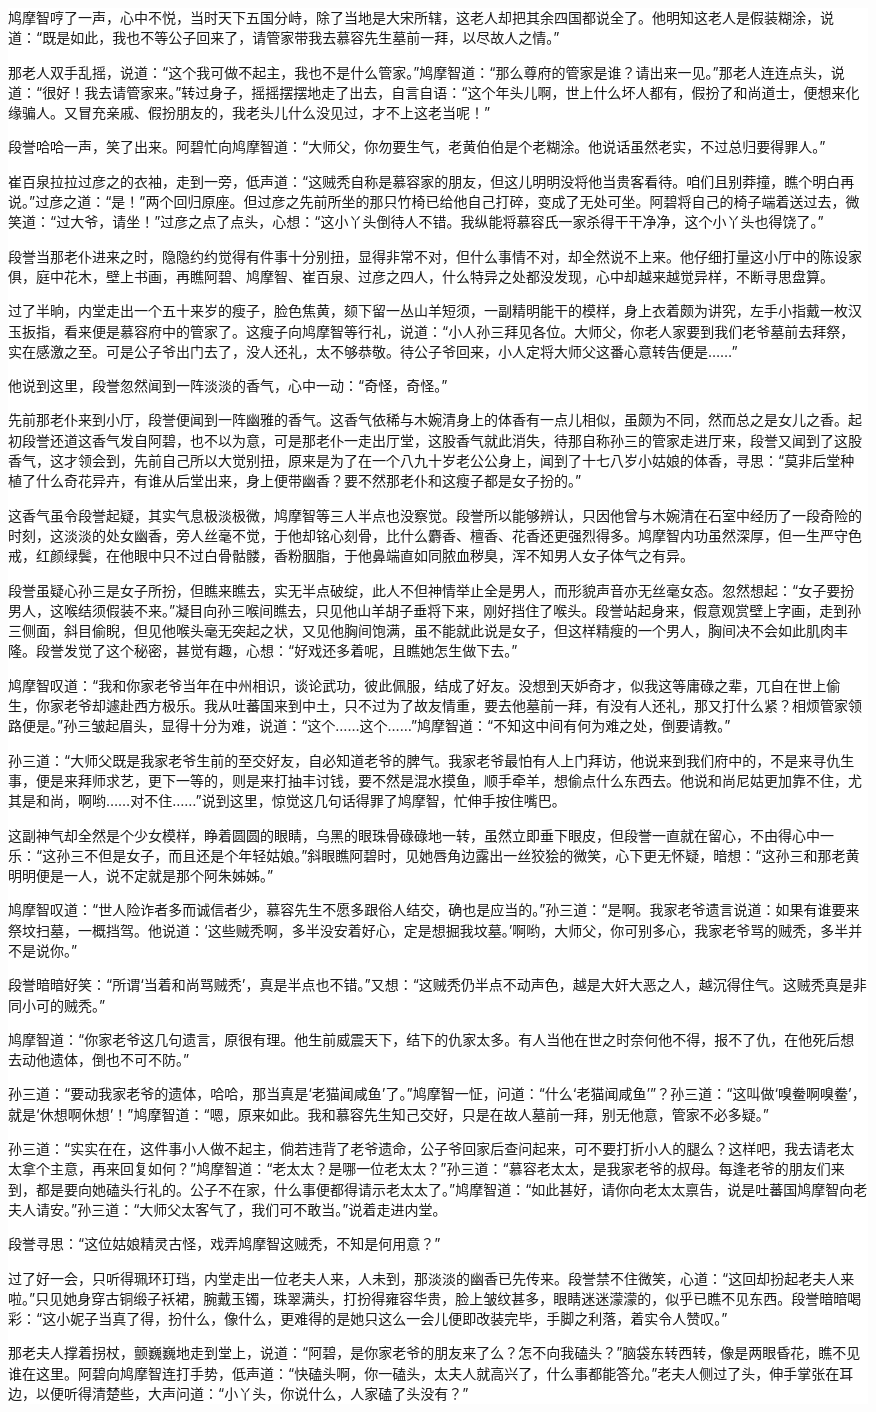 鸠摩智哼了一声，心中不悦，当时天下五国分峙，除了当地是大宋所辖，这老人却把其余四国都说全了。他明知这老人是假装糊涂，说道：“既是如此，我也不等公子回来了，请管家带我去慕容先生墓前一拜，以尽故人之情。”

那老人双手乱摇，说道：“这个我可做不起主，我也不是什么管家。”鸠摩智道：“那么尊府的管家是谁？请出来一见。”那老人连连点头，说道：“很好！我去请管家来。”转过身子，摇摇摆摆地走了出去，自言自语：“这个年头儿啊，世上什么坏人都有，假扮了和尚道士，便想来化缘骗人。又冒充亲戚、假扮朋友的，我老头儿什么没见过，才不上这老当呢！”

段誉哈哈一声，笑了出来。阿碧忙向鸠摩智道：“大师父，你勿要生气，老黄伯伯是个老糊涂。他说话虽然老实，不过总归要得罪人。”

崔百泉拉拉过彦之的衣袖，走到一旁，低声道：“这贼秃自称是慕容家的朋友，但这儿明明没将他当贵客看待。咱们且别莽撞，瞧个明白再说。”过彦之道：“是！”两个回归原座。但过彦之先前所坐的那只竹椅已给他自己打碎，变成了无处可坐。阿碧将自己的椅子端着送过去，微笑道：“过大爷，请坐！”过彦之点了点头，心想：“这小丫头倒待人不错。我纵能将慕容氏一家杀得干干净净，这个小丫头也得饶了。”

段誉当那老仆进来之时，隐隐约约觉得有件事十分别扭，显得非常不对，但什么事情不对，却全然说不上来。他仔细打量这小厅中的陈设家俱，庭中花木，壁上书画，再瞧阿碧、鸠摩智、崔百泉、过彦之四人，什么特异之处都没发现，心中却越来越觉异样，不断寻思盘算。

过了半晌，内堂走出一个五十来岁的瘦子，脸色焦黄，颏下留一丛山羊短须，一副精明能干的模样，身上衣着颇为讲究，左手小指戴一枚汉玉扳指，看来便是慕容府中的管家了。这瘦子向鸠摩智等行礼，说道：“小人孙三拜见各位。大师父，你老人家要到我们老爷墓前去拜祭，实在感激之至。可是公子爷出门去了，没人还礼，太不够恭敬。待公子爷回来，小人定将大师父这番心意转告便是……”

他说到这里，段誉忽然闻到一阵淡淡的香气，心中一动：“奇怪，奇怪。”

先前那老仆来到小厅，段誉便闻到一阵幽雅的香气。这香气依稀与木婉清身上的体香有一点儿相似，虽颇为不同，然而总之是女儿之香。起初段誉还道这香气发自阿碧，也不以为意，可是那老仆一走出厅堂，这股香气就此消失，待那自称孙三的管家走进厅来，段誉又闻到了这股香气，这才领会到，先前自己所以大觉别扭，原来是为了在一个八九十岁老公公身上，闻到了十七八岁小姑娘的体香，寻思：“莫非后堂种植了什么奇花异卉，有谁从后堂出来，身上便带幽香？要不然那老仆和这瘦子都是女子扮的。”

这香气虽令段誉起疑，其实气息极淡极微，鸠摩智等三人半点也没察觉。段誉所以能够辨认，只因他曾与木婉清在石室中经历了一段奇险的时刻，这淡淡的处女幽香，旁人丝毫不觉，于他却铭心刻骨，比什么麝香、檀香、花香还更强烈得多。鸠摩智内功虽然深厚，但一生严守色戒，红颜绿鬓，在他眼中只不过白骨骷髅，香粉胭脂，于他鼻端直如同脓血秽臭，浑不知男人女子体气之有异。

段誉虽疑心孙三是女子所扮，但瞧来瞧去，实无半点破绽，此人不但神情举止全是男人，而形貌声音亦无丝毫女态。忽然想起：“女子要扮男人，这喉结须假装不来。”凝目向孙三喉间瞧去，只见他山羊胡子垂将下来，刚好挡住了喉头。段誉站起身来，假意观赏壁上字画，走到孙三侧面，斜目偷睨，但见他喉头毫无突起之状，又见他胸间饱满，虽不能就此说是女子，但这样精瘦的一个男人，胸间决不会如此肌肉丰隆。段誉发觉了这个秘密，甚觉有趣，心想：“好戏还多着呢，且瞧她怎生做下去。”

鸠摩智叹道：“我和你家老爷当年在中州相识，谈论武功，彼此佩服，结成了好友。没想到天妒奇才，似我这等庸碌之辈，兀自在世上偷生，你家老爷却遽赴西方极乐。我从吐蕃国来到中土，只不过为了故友情重，要去他墓前一拜，有没有人还礼，那又打什么紧？相烦管家领路便是。”孙三皱起眉头，显得十分为难，说道：“这个……这个……”鸠摩智道：“不知这中间有何为难之处，倒要请教。”

孙三道：“大师父既是我家老爷生前的至交好友，自必知道老爷的脾气。我家老爷最怕有人上门拜访，他说来到我们府中的，不是来寻仇生事，便是来拜师求艺，更下一等的，则是来打抽丰讨钱，要不然是混水摸鱼，顺手牵羊，想偷点什么东西去。他说和尚尼姑更加靠不住，尤其是和尚，啊哟……对不住……”说到这里，惊觉这几句话得罪了鸠摩智，忙伸手按住嘴巴。

这副神气却全然是个少女模样，睁着圆圆的眼睛，乌黑的眼珠骨碌碌地一转，虽然立即垂下眼皮，但段誉一直就在留心，不由得心中一乐：“这孙三不但是女子，而且还是个年轻姑娘。”斜眼瞧阿碧时，见她唇角边露出一丝狡狯的微笑，心下更无怀疑，暗想：“这孙三和那老黄明明便是一人，说不定就是那个阿朱姊姊。”

鸠摩智叹道：“世人险诈者多而诚信者少，慕容先生不愿多跟俗人结交，确也是应当的。”孙三道：“是啊。我家老爷遗言说道：如果有谁要来祭坟扫墓，一概挡驾。他说道：‘这些贼秃啊，多半没安着好心，定是想掘我坟墓。’啊哟，大师父，你可别多心，我家老爷骂的贼秃，多半并不是说你。”

段誉暗暗好笑：“所谓‘当着和尚骂贼秃’，真是半点也不错。”又想：“这贼秃仍半点不动声色，越是大奸大恶之人，越沉得住气。这贼秃真是非同小可的贼秃。”

鸠摩智道：“你家老爷这几句遗言，原很有理。他生前威震天下，结下的仇家太多。有人当他在世之时奈何他不得，报不了仇，在他死后想去动他遗体，倒也不可不防。”

孙三道：“要动我家老爷的遗体，哈哈，那当真是‘老猫闻咸鱼’了。”鸠摩智一怔，问道：“什么‘老猫闻咸鱼’”？孙三道：“这叫做‘嗅鲞啊嗅鲞’，就是‘休想啊休想’！”鸠摩智道：“嗯，原来如此。我和慕容先生知己交好，只是在故人墓前一拜，别无他意，管家不必多疑。”

孙三道：“实实在在，这件事小人做不起主，倘若违背了老爷遗命，公子爷回家后查问起来，可不要打折小人的腿么？这样吧，我去请老太太拿个主意，再来回复如何？”鸠摩智道：“老太太？是哪一位老太太？”孙三道：“慕容老太太，是我家老爷的叔母。每逢老爷的朋友们来到，都是要向她磕头行礼的。公子不在家，什么事便都得请示老太太了。”鸠摩智道：“如此甚好，请你向老太太禀告，说是吐蕃国鸠摩智向老夫人请安。”孙三道：“大师父太客气了，我们可不敢当。”说着走进内堂。

段誉寻思：“这位姑娘精灵古怪，戏弄鸠摩智这贼秃，不知是何用意？”

过了好一会，只听得珮环玎珰，内堂走出一位老夫人来，人未到，那淡淡的幽香已先传来。段誉禁不住微笑，心道：“这回却扮起老夫人来啦。”只见她身穿古铜缎子袄裙，腕戴玉镯，珠翠满头，打扮得雍容华贵，脸上皱纹甚多，眼睛迷迷濛濛的，似乎已瞧不见东西。段誉暗暗喝彩：“这小妮子当真了得，扮什么，像什么，更难得的是她只这么一会儿便即改装完毕，手脚之利落，着实令人赞叹。”

那老夫人撑着拐杖，颤巍巍地走到堂上，说道：“阿碧，是你家老爷的朋友来了么？怎不向我磕头？”脑袋东转西转，像是两眼昏花，瞧不见谁在这里。阿碧向鸠摩智连打手势，低声道：“快磕头啊，你一磕头，太夫人就高兴了，什么事都能答允。”老夫人侧过了头，伸手掌张在耳边，以便听得清楚些，大声问道：“小丫头，你说什么，人家磕了头没有？”
